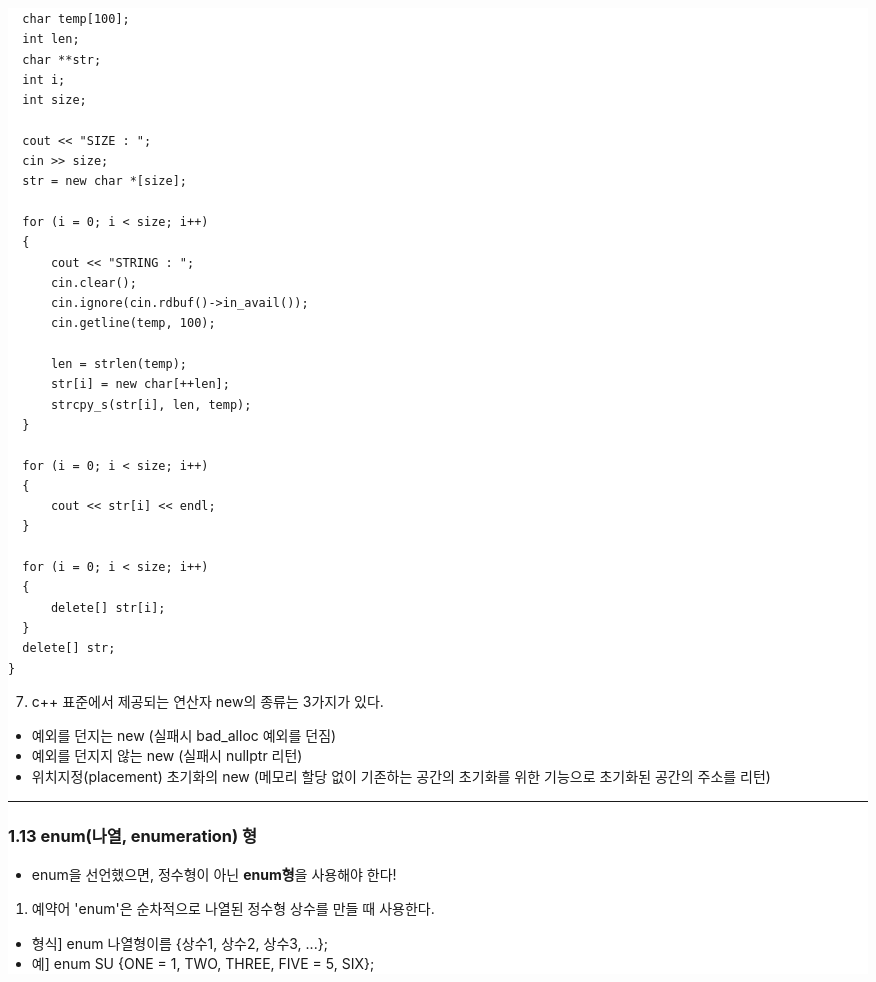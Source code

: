   ```
  	char temp[100];
  	int len;
  	char **str;
  	int i;
  	int size;
  	
  	cout << "SIZE : ";
  	cin >> size;
  	str = new char *[size];
  	
  	for (i = 0; i < size; i++)
  	{
  		cout << "STRING : ";
  		cin.clear();
  		cin.ignore(cin.rdbuf()->in_avail());
  		cin.getline(temp, 100);
  
  		len = strlen(temp);
  		str[i] = new char[++len];
  		strcpy_s(str[i], len, temp);
  	}
  
  	for (i = 0; i < size; i++)
  	{
  		cout << str[i] << endl;
  	}
  
  	for (i = 0; i < size; i++)
  	{
  		delete[] str[i];
  	}
  	delete[] str;
  }
  ```



7) c++ 표준에서 제공되는 연산자 new의 종류는 3가지가 있다.

- 예외를 던지는 new (실패시 bad_alloc 예외를 던짐)
- 예외를 던지지 않는 new (실패시 nullptr 리턴)
- 위치지정(placement) 초기화의 new (메모리 할당 없이 기존하는 공간의 초기화를 위한 기능으로 초기화된 공간의 주소를 리턴)



------

### 1.13 enum(나열, enumeration) 형

- enum을 선언했으면, 정수형이 아닌 **enum형**을 사용해야 한다!

1) 예약어 'enum'은 순차적으로 나열된 정수형 상수를 만들 때 사용한다.

- 형식] enum 나열형이름 {상수1, 상수2, 상수3, ...};
- 예] enum SU {ONE = 1, TWO, THREE, FIVE = 5, SIX};
